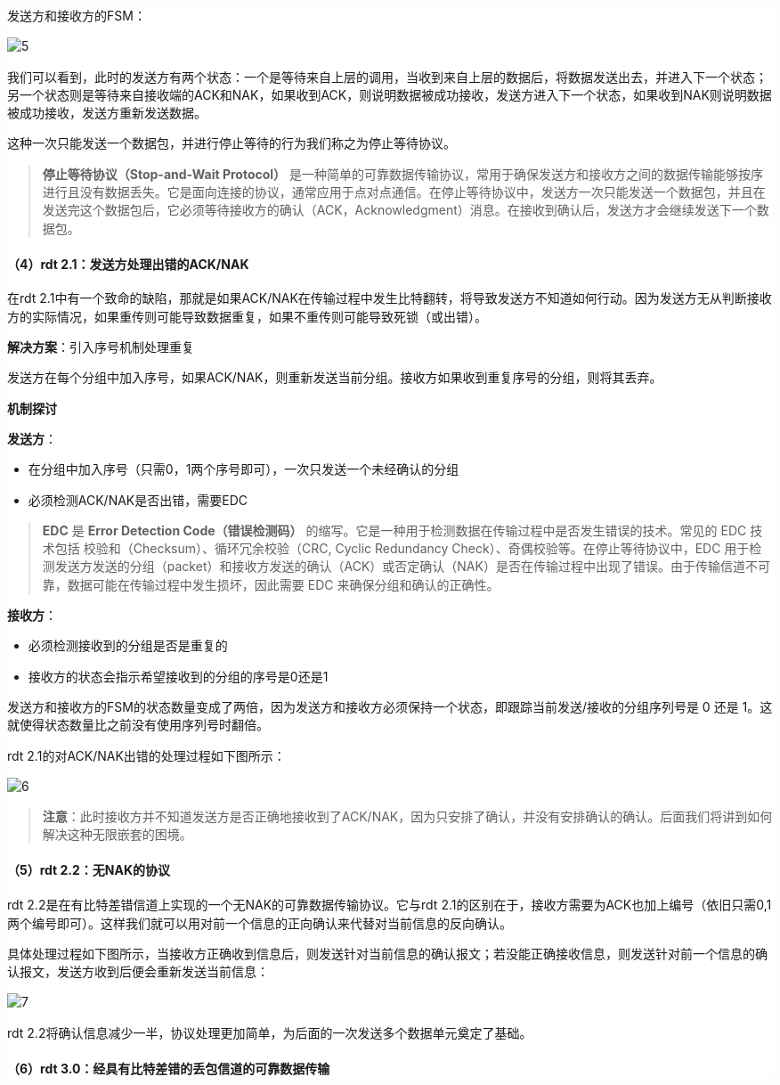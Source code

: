发送方和接收方的FSM：

![5](https://bu.dusays.com/2024/11/26/674579a4ab5ac.png)

我们可以看到，此时的发送方有两个状态：一个是等待来自上层的调用，当收到来自上层的数据后，将数据发送出去，并进入下一个状态；另一个状态则是等待来自接收端的ACK和NAK，如果收到ACK，则说明数据被成功接收，发送方进入下一个状态，如果收到NAK则说明数据被成功接收，发送方重新发送数据。

这种一次只能发送一个数据包，并进行停止等待的行为我们称之为停止等待协议。

> **停止等待协议（Stop-and-Wait Protocol）** 是一种简单的可靠数据传输协议，常用于确保发送方和接收方之间的数据传输能够按序进行且没有数据丢失。它是面向连接的协议，通常应用于点对点通信。在停止等待协议中，发送方一次只能发送一个数据包，并且在发送完这个数据包后，它必须等待接收方的确认（ACK，Acknowledgment）消息。在接收到确认后，发送方才会继续发送下一个数据包。

#### （4）rdt 2.1：发送方处理出错的ACK/NAK

在rdt 2.1中有一个致命的缺陷，那就是如果ACK/NAK在传输过程中发生比特翻转，将导致发送方不知道如何行动。因为发送方无从判断接收方的实际情况，如果重传则可能导致数据重复，如果不重传则可能导致死锁（或出错）。

**解决方案**：引入序号机制处理重复

发送方在每个分组中加入序号，如果ACK/NAK，则重新发送当前分组。接收方如果收到重复序号的分组，则将其丢弃。

**机制探讨**

**发送方**：

- 在分组中加入序号（只需0，1两个序号即可），一次只发送一个未经确认的分组

- 必须检测ACK/NAK是否出错，需要EDC

> **EDC** 是 **Error Detection Code（错误检测码）** 的缩写。它是一种用于检测数据在传输过程中是否发生错误的技术。常见的 EDC 技术包括 校验和（Checksum）、循环冗余校验（CRC, Cyclic Redundancy Check）、奇偶校验等。在停止等待协议中，EDC 用于检测发送方发送的分组（packet）和接收方发送的确认（ACK）或否定确认（NAK）是否在传输过程中出现了错误。由于传输信道不可靠，数据可能在传输过程中发生损坏，因此需要 EDC 来确保分组和确认的正确性。

**接收方**：

- 必须检测接收到的分组是否是重复的

- 接收方的状态会指示希望接收到的分组的序号是0还是1

发送方和接收方的FSM的状态数量变成了两倍，因为发送方和接收方必须保持一个状态，即跟踪当前发送/接收的分组序列号是 0 还是 1。这就使得状态数量比之前没有使用序列号时翻倍。

rdt 2.1的对ACK/NAK出错的处理过程如下图所示：

![6](https://bu.dusays.com/2024/11/26/674579b0348d1.png)

> **注意**：此时接收方并不知道发送方是否正确地接收到了ACK/NAK，因为只安排了确认，并没有安排确认的确认。后面我们将讲到如何解决这种无限嵌套的困境。 

#### （5）rdt 2.2：无NAK的协议

rdt 2.2是在有比特差错信道上实现的一个无NAK的可靠数据传输协议。它与rdt 2.1的区别在于，接收方需要为ACK也加上编号（依旧只需0,1两个编号即可）。这样我们就可以用对前一个信息的正向确认来代替对当前信息的反向确认。

具体处理过程如下图所示，当接收方正确收到信息后，则发送针对当前信息的确认报文；若没能正确接收信息，则发送针对前一个信息的确认报文，发送方收到后便会重新发送当前信息：

![7](https://bu.dusays.com/2024/11/26/674579bcab047.png)

rdt 2.2将确认信息减少一半，协议处理更加简单，为后面的一次发送多个数据单元奠定了基础。

#### （6）rdt 3.0：经具有比特差错的丢包信道的可靠数据传输
